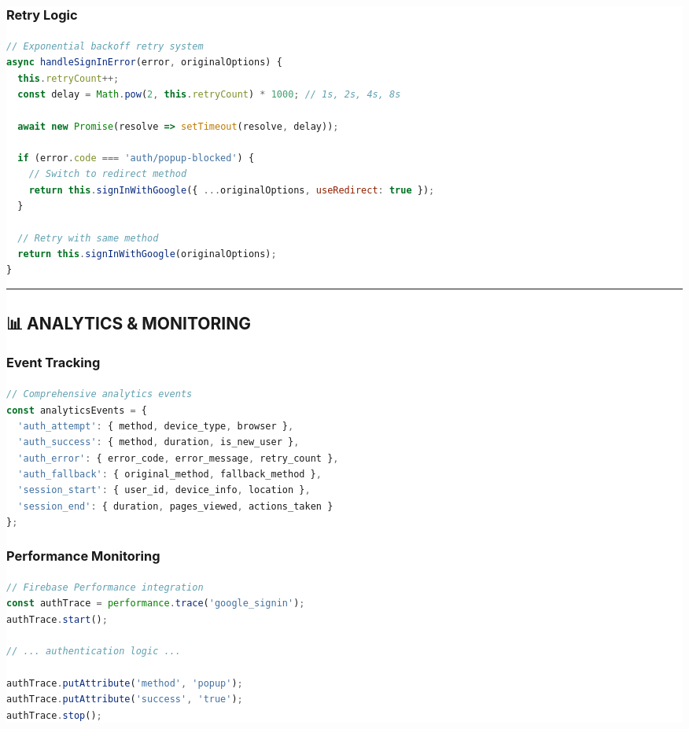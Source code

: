 ```javascript
```

### **Retry Logic**
```javascript
// Exponential backoff retry system
async handleSignInError(error, originalOptions) {
  this.retryCount++;
  const delay = Math.pow(2, this.retryCount) * 1000; // 1s, 2s, 4s, 8s
  
  await new Promise(resolve => setTimeout(resolve, delay));
  
  if (error.code === 'auth/popup-blocked') {
    // Switch to redirect method
    return this.signInWithGoogle({ ...originalOptions, useRedirect: true });
  }
  
  // Retry with same method
  return this.signInWithGoogle(originalOptions);
}
```

---

## 📊 **ANALYTICS & MONITORING**

### **Event Tracking**
```javascript
// Comprehensive analytics events
const analyticsEvents = {
  'auth_attempt': { method, device_type, browser },
  'auth_success': { method, duration, is_new_user },
  'auth_error': { error_code, error_message, retry_count },
  'auth_fallback': { original_method, fallback_method },
  'session_start': { user_id, device_info, location },
  'session_end': { duration, pages_viewed, actions_taken }
};
```

### **Performance Monitoring**
```javascript
// Firebase Performance integration
const authTrace = performance.trace('google_signin');
authTrace.start();

// ... authentication logic ...

authTrace.putAttribute('method', 'popup');
authTrace.putAttribute('success', 'true');
authTrace.stop();
```
